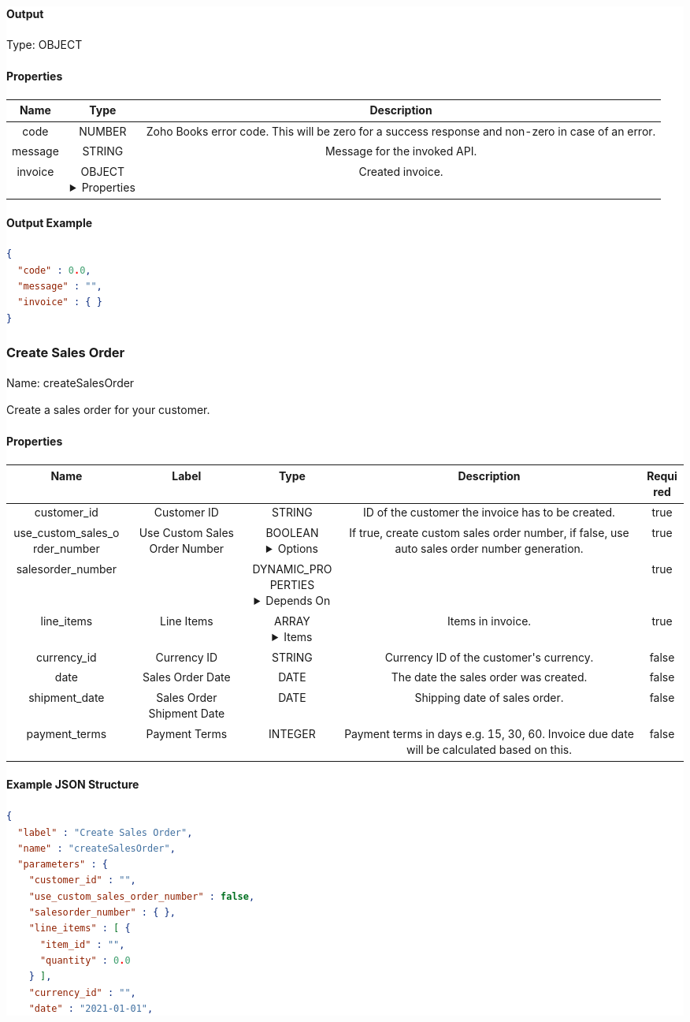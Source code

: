 #### Output



Type: OBJECT


#### Properties

|     Name     |     Type     |     Description     |
|:------------:|:------------:|:-------------------:|
| code | NUMBER | Zoho Books error code. This will be zero for a success response and non-zero in case of an error. |
| message | STRING | Message for the invoked API. |
| invoice | OBJECT <details><summary> Properties </summary></details> | Created invoice. |




#### Output Example
```json
{
  "code" : 0.0,
  "message" : "",
  "invoice" : { }
}
```


### Create Sales Order
Name: createSalesOrder

Create a sales order for your customer.

#### Properties

|      Name       |      Label     |     Type     |     Description     | Required |
|:---------------:|:--------------:|:------------:|:-------------------:|:--------:|
| customer_id | Customer ID | STRING | ID of the customer the invoice has to be created. | true |
| use_custom_sales_order_number | Use Custom Sales Order Number | BOOLEAN <details><summary> Options </summary></details> | If true, create custom sales order number, if false, use auto sales order number generation. | true |
| salesorder_number | | DYNAMIC_PROPERTIES <details><summary> Depends On </summary></details> |  | true |
| line_items | Line Items | ARRAY <details><summary> Items </summary></details> | Items in invoice. | true |
| currency_id | Currency ID | STRING | Currency ID of the customer's currency. | false |
| date | Sales Order Date | DATE | The date the sales order was created. | false |
| shipment_date | Sales Order Shipment Date | DATE | Shipping date of sales order. | false |
| payment_terms | Payment Terms | INTEGER | Payment terms in days e.g. 15, 30, 60. Invoice due date will be calculated based on this. | false |

#### Example JSON Structure
```json
{
  "label" : "Create Sales Order",
  "name" : "createSalesOrder",
  "parameters" : {
    "customer_id" : "",
    "use_custom_sales_order_number" : false,
    "salesorder_number" : { },
    "line_items" : [ {
      "item_id" : "",
      "quantity" : 0.0
    } ],
    "currency_id" : "",
    "date" : "2021-01-01",
```